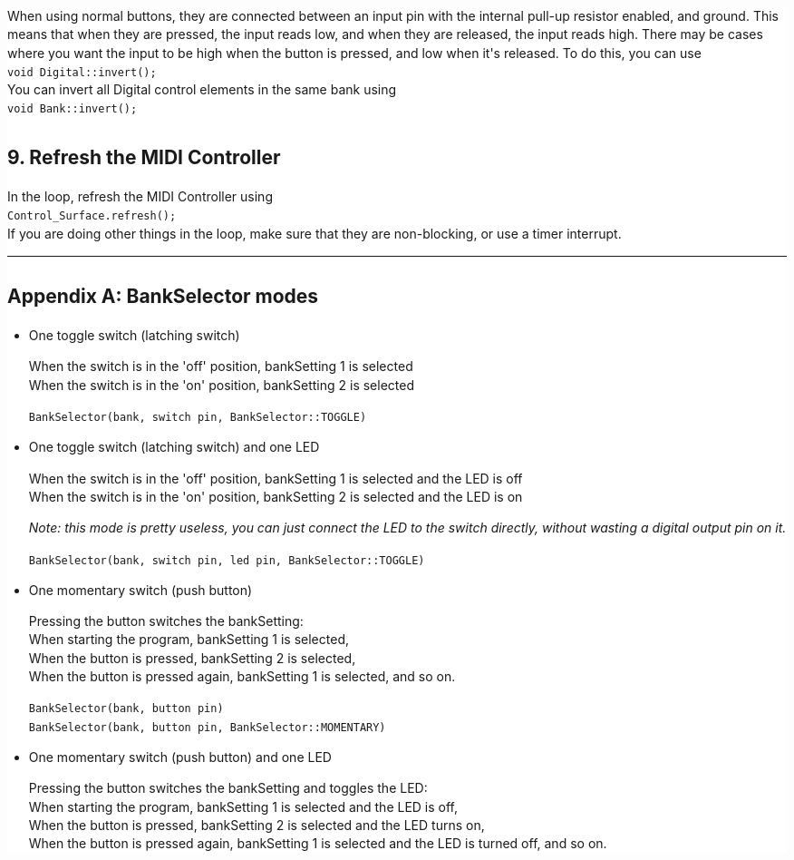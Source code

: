 When using normal buttons, they are connected between an input pin with the internal pull-up resistor enabled, and ground. This means that when they are pressed, the input reads low, and when they are released, the input reads high. There may be cases where you want the input to be high when the button is pressed, and low when it's released. To do this, you can use  
`void Digital::invert();`  
You can invert all Digital control elements in the same bank using  
`void Bank::invert();`  

## 9. Refresh the MIDI Controller
In the loop, refresh the MIDI Controller using  
`Control_Surface.refresh();`  
If you are doing other things in the loop, make sure that they are non-blocking, or use a timer interrupt.  


***


## Appendix A: BankSelector modes
  - One toggle switch (latching switch)  

      When the switch is in the 'off' position, bankSetting 1 is selected  
      When the switch is in the 'on' position, bankSetting 2 is selected  

      `BankSelector(bank, switch pin, BankSelector::TOGGLE)`    


  - One toggle switch (latching switch) and one LED  

      When the switch is in the 'off' position, bankSetting 1 is selected and the LED is off  
      When the switch is in the 'on' position, bankSetting 2 is selected and the LED is on  

      _Note: this mode is pretty useless, you can just connect the LED to the switch directly, without wasting a digital output pin on it._  

      `BankSelector(bank, switch pin, led pin, BankSelector::TOGGLE)`  


  - One momentary switch (push button)  

      Pressing the button switches the bankSetting:  
      When starting the program, bankSetting 1 is selected,  
      When the button is pressed, bankSetting 2 is selected,  
      When the button is pressed again, bankSetting 1 is selected,
      and so on.  

      `BankSelector(bank, button pin)`  
      `BankSelector(bank, button pin, BankSelector::MOMENTARY)`  


  - One momentary switch (push button) and one LED   

      Pressing the button switches the bankSetting and toggles the LED:  
      When starting the program, bankSetting 1 is selected and the LED is off,  
      When the button is pressed, bankSetting 2 is selected and the LED turns on,  
      When the button is pressed again, bankSetting 1 is selected and the LED is turned off,
      and so on.
